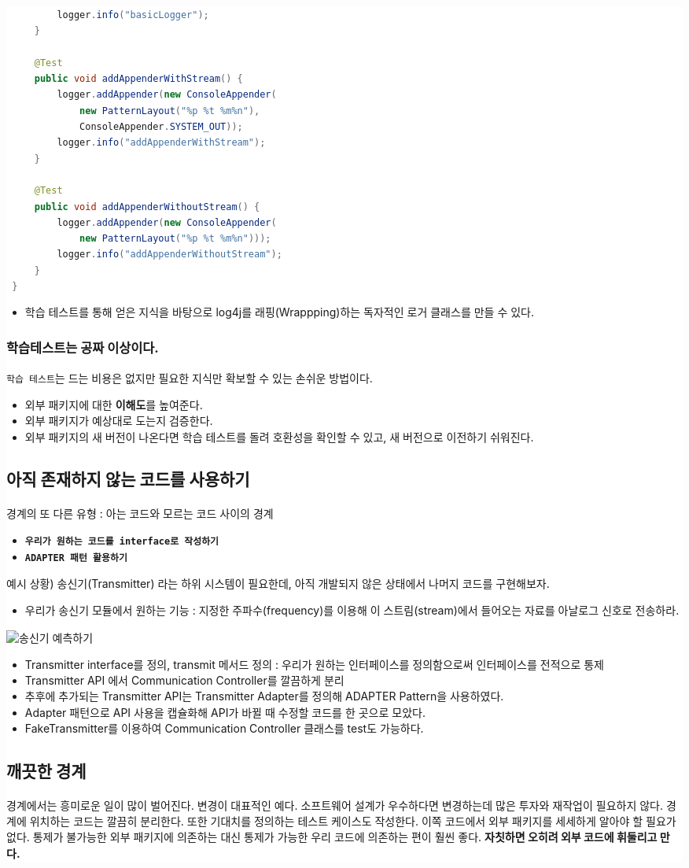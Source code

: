 ```java
         logger.info("basicLogger");
     }

     @Test
     public void addAppenderWithStream() {
         logger.addAppender(new ConsoleAppender(
             new PatternLayout("%p %t %m%n"),
             ConsoleAppender.SYSTEM_OUT));
         logger.info("addAppenderWithStream");
     }

     @Test
     public void addAppenderWithoutStream() {
         logger.addAppender(new ConsoleAppender(
             new PatternLayout("%p %t %m%n")));
         logger.info("addAppenderWithoutStream");
     }
 }
```

* 학습 테스트를 통해 얻은 지식을 바탕으로 log4j를 래핑(Wrappping)하는 독자적인 로거 클래스를 만들 수 있다.

### 학습테스트는 공짜 이상이다.

`학습 테스트`는 드는 비용은 없지만 필요한 지식만 확보할 수 있는 손쉬운 방법이다.

* 외부 패키지에 대한 **이해도**를 높여준다.
* 외부 패키지가 예상대로 도는지 검증한다.
* 외부 패키지의 새 버전이 나온다면 학습 테스트를 돌려 호환성을 확인할 수 있고, 새 버전으로 이전하기 쉬워진다.

## 아직 존재하지 않는 코드를 사용하기

경계의 또 다른 유형 : 아는 코드와 모르는 코드 사이의 경계

* **`우리가 원하는 코드를 interface로 작성하기`**
* **`ADAPTER 패턴 활용하기`**

예시 상황) 송신기(Transmitter) 라는 하위 시스템이 필요한데, 아직 개발되지 않은 상태에서 나머지 코드를 구현해보자.

* 우리가 송신기 모듈에서 원하는 기능 : 지정한 주파수(frequency)를 이용해 이 스트림(stream)에서 들어오는 자료를 아날로그 신호로 전송하라.

<img width="700" alt="송신기 예측하기" src="https://user-images.githubusercontent.com/56071088/116956942-7bcb5e80-acd1-11eb-8a5a-e62c6da21d1b.png">
 
* Transmitter interface를 정의, transmit 메서드 정의 : 우리가 원하는 인터페이스를 정의함으로써 인터페이스를 전적으로 통제
* Transmitter API 에서 Communication Controller를 깔끔하게 분리
* 추후에 추가되는 Transmitter API는 Transmitter Adapter를 정의해 ADAPTER Pattern을 사용하였다.
* Adapter 패턴으로 API 사용을 캡슐화해 API가 바뀔 때 수정할 코드를 한 곳으로 모았다.
* FakeTransmitter를 이용하여 Communication Controller 클래스를 test도 가능하다.

## 깨끗한 경계

경계에서는 흥미로운 일이 많이 벌어진다. 변경이 대표적인 예다. 소프트웨어 설계가 우수하다면 변경하는데 많은 투자와 재작업이 필요하지 않다. 경계에 위치하는 코드는 깔끔히 분리한다. 또한 기대치를 정의하는 테스트 케이스도 작성한다. 이쪽 코드에서 외부 패키지를 세세하게 알아야 할 필요가 없다. 통제가 불가능한 외부 패키지에 의존하는 대신 통제가 가능한 우리 코드에 의존하는 편이 훨씬 좋다. **자칫하면 오히려 외부 코드에 휘둘리고 만다.**

